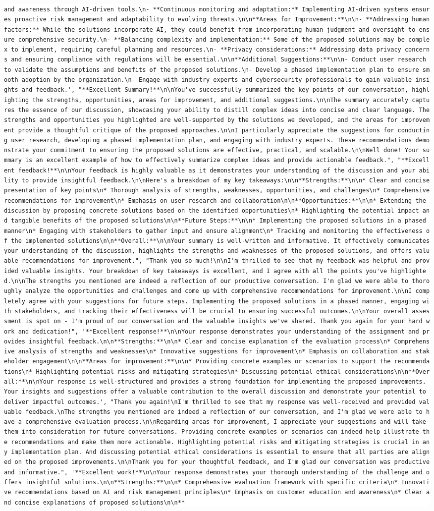  ```md
and awareness through AI-driven tools.\n- **Continuous monitoring and adaptation:** Implementing AI-driven systems ensures proactive risk management and adaptability to evolving threats.\n\n**Areas for Improvement:**\n\n- **Addressing human factors:** While the solutions incorporate AI, they could benefit from incorporating human judgment and oversight to ensure comprehensive security.\n- **Balancing complexity and implementation:** Some of the proposed solutions may be complex to implement, requiring careful planning and resources.\n- **Privacy considerations:** Addressing data privacy concerns and ensuring compliance with regulations will be essential.\n\n**Additional Suggestions:**\n\n- Conduct user research to validate the assumptions and benefits of the proposed solutions.\n- Develop a phased implementation plan to ensure smooth adoption by the organization.\n- Engage with industry experts and cybersecurity professionals to gain valuable insights and feedback.', "**Excellent Summary!**\n\nYou've successfully summarized the key points of our conversation, highlighting the strengths, opportunities, areas for improvement, and additional suggestions.\n\nThe summary accurately captures the essence of our discussion, showcasing your ability to distill complex ideas into concise and clear language. The strengths and opportunities you highlighted are well-supported by the solutions we developed, and the areas for improvement provide a thoughtful critique of the proposed approaches.\n\nI particularly appreciate the suggestions for conducting user research, developing a phased implementation plan, and engaging with industry experts. These recommendations demonstrate your commitment to ensuring the proposed solutions are effective, practical, and scalable.\n\nWell done! Your summary is an excellent example of how to effectively summarize complex ideas and provide actionable feedback.", "**Excellent feedback!**\n\nYour feedback is highly valuable as it demonstrates your understanding of the discussion and your ability to provide insightful feedback.\n\nHere's a breakdown of my key takeaways:\n\n**Strengths:**\n\n* Clear and concise presentation of key points\n* Thorough analysis of strengths, weaknesses, opportunities, and challenges\n* Comprehensive recommendations for improvement\n* Emphasis on user research and collaboration\n\n**Opportunities:**\n\n* Extending the discussion by proposing concrete solutions based on the identified opportunities\n* Highlighting the potential impact and tangible benefits of the proposed solutions\n\n**Future Steps:**\n\n* Implementing the proposed solutions in a phased manner\n* Engaging with stakeholders to gather input and ensure alignment\n* Tracking and monitoring the effectiveness of the implemented solutions\n\n**Overall:**\n\nYour summary is well-written and informative. It effectively communicates your understanding of the discussion, highlights the strengths and weaknesses of the proposed solutions, and offers valuable recommendations for improvement.", "Thank you so much!\n\nI'm thrilled to see that my feedback was helpful and provided valuable insights. Your breakdown of key takeaways is excellent, and I agree with all the points you've highlighted.\n\nThe strengths you mentioned are indeed a reflection of our productive conversation. I'm glad we were able to thoroughly analyze the opportunities and challenges and come up with comprehensive recommendations for improvement.\n\nI completely agree with your suggestions for future steps. Implementing the proposed solutions in a phased manner, engaging with stakeholders, and tracking their effectiveness will be crucial to ensuring successful outcomes.\n\nYour overall assessment is spot on - I'm proud of our conversation and the valuable insights we've shared. Thank you again for your hard work and dedication!", '**Excellent response!**\n\nYour response demonstrates your understanding of the assignment and provides insightful feedback.\n\n**Strengths:**\n\n* Clear and concise explanation of the evaluation process\n* Comprehensive analysis of strengths and weaknesses\n* Innovative suggestions for improvement\n* Emphasis on collaboration and stakeholder engagement\n\n**Areas for improvement:**\n\n* Providing concrete examples or scenarios to support the recommendations\n* Highlighting potential risks and mitigating strategies\n* Discussing potential ethical considerations\n\n**Overall:**\n\nYour response is well-structured and provides a strong foundation for implementing the proposed improvements. Your insights and suggestions offer a valuable contribution to the overall discussion and demonstrate your potential to deliver impactful outcomes.', "Thank you again!\nI'm thrilled to see that my response was well-received and provided valuable feedback.\nThe strengths you mentioned are indeed a reflection of our conversation, and I'm glad we were able to have a comprehensive evaluation process.\n\nRegarding areas for improvement, I appreciate your suggestions and will take them into consideration for future conversations. Providing concrete examples or scenarios can indeed help illustrate the recommendations and make them more actionable. Highlighting potential risks and mitigating strategies is crucial in any implementation plan. And discussing potential ethical considerations is essential to ensure that all parties are aligned on the proposed improvements.\n\nThank you for your thoughtful feedback, and I'm glad our conversation was productive and informative.", '**Excellent work!**\n\nYour response demonstrates your thorough understanding of the challenge and offers insightful solutions.\n\n**Strengths:**\n\n* Comprehensive evaluation framework with specific criteria\n* Innovative recommendations based on AI and risk management principles\n* Emphasis on customer education and awareness\n* Clear and concise explanations of proposed solutions\n\n**
 ```